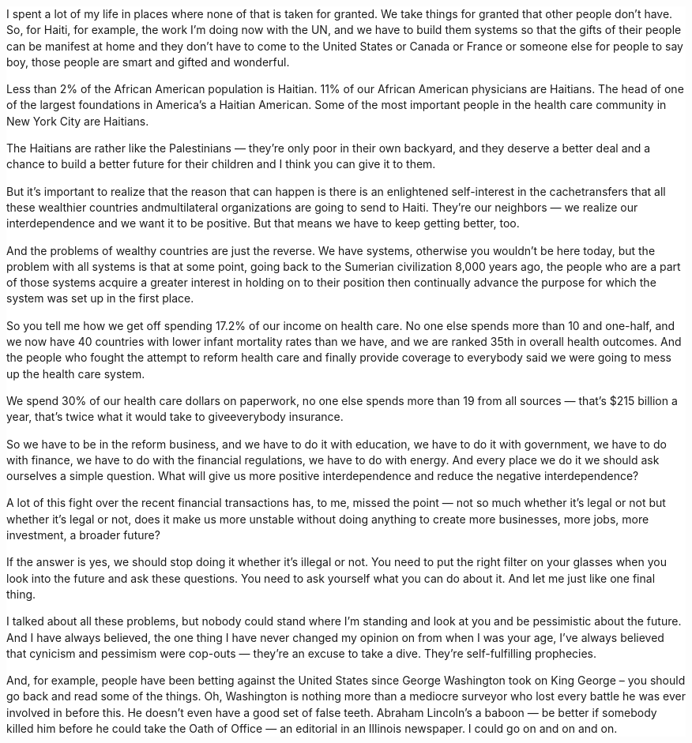 I spent a lot of my life in places where none of that is taken for granted. We take things for granted that other people don’t have. So, for Haiti, for example, the work I’m doing now with the UN, and we have to build them systems so that the gifts of their people can be manifest at home and they don’t have to come to the United States or Canada or France or someone else for people to say boy, those people are smart and gifted and wonderful.

Less than 2% of the African American population is Haitian. 11% of our African American physicians are Haitians. The head of one of the largest foundations in America’s a Haitian American. Some of the most important people in the health care community in New York City are Haitians.

The Haitians are rather like the Palestinians — they’re only poor in their own backyard, and they deserve a better deal and a chance to build a better future for their children and I think you can give it to them.

But it’s important to realize that the reason that can happen is there is an enlightened self-interest in the cachetransfers that all these wealthier countries andmultilateral organizations are going to send to Haiti. They’re our neighbors — we realize our interdependence and we want it to be positive. But that means we have to keep getting better, too.

And the problems of wealthy countries are just the reverse. We have systems, otherwise you wouldn’t be here today, but the problem with all systems is that at some point, going back to the Sumerian civilization 8,000 years ago, the people who are a part of those systems acquire a greater interest in holding on to their position then continually advance the purpose for which the system was set up in the first place.

So you tell me how we get off spending 17.2% of our income on health care. No one else spends more than 10 and one-half, and we now have 40 countries with lower infant mortality rates than we have, and we are ranked 35th in overall health outcomes. And the people who fought the attempt to reform health care and finally provide coverage to everybody said we were going to mess up the health care system.

We spend 30% of our health care dollars on paperwork, no one else spends more than 19 from all sources — that’s $215 billion a year, that’s twice what it would take to giveeverybody insurance.

So we have to be in the reform business, and we have to do it with education, we have to do it with government, we have to do with finance, we have to do with the financial regulations, we have to do with energy. And every place we do it we should ask ourselves a simple question. What will give us more positive interdependence and reduce the negative interdependence?

A lot of this fight over the recent financial transactions has, to me, missed the point — not so much whether it’s legal or not but whether it’s legal or not, does it make us more unstable without doing anything to create more businesses, more jobs, more investment, a broader future?

If the answer is yes, we should stop doing it whether it’s illegal or not. You need to put the right filter on your glasses when you look into the future and ask these questions. You need to ask yourself what you can do about it. And let me just like one final thing.

I talked about all these problems, but nobody could stand where I’m standing and look at you and be pessimistic about the future. And I have always believed, the one thing I have never changed my opinion on from when I was your age, I’ve always believed that cynicism and pessimism were cop-outs — they’re an excuse to take a dive. They’re self-fulfilling prophecies.

And, for example, people have been betting against the United States since George Washington took on King George – you should go back and read some of the things. Oh, Washington is nothing more than a mediocre surveyor who lost every battle he was ever involved in before this. He doesn’t even have a good set of false teeth. Abraham Lincoln’s a baboon — be better if somebody killed him before he could take the Oath of Office — an editorial in an Illinois newspaper. I could go on and on and on.
